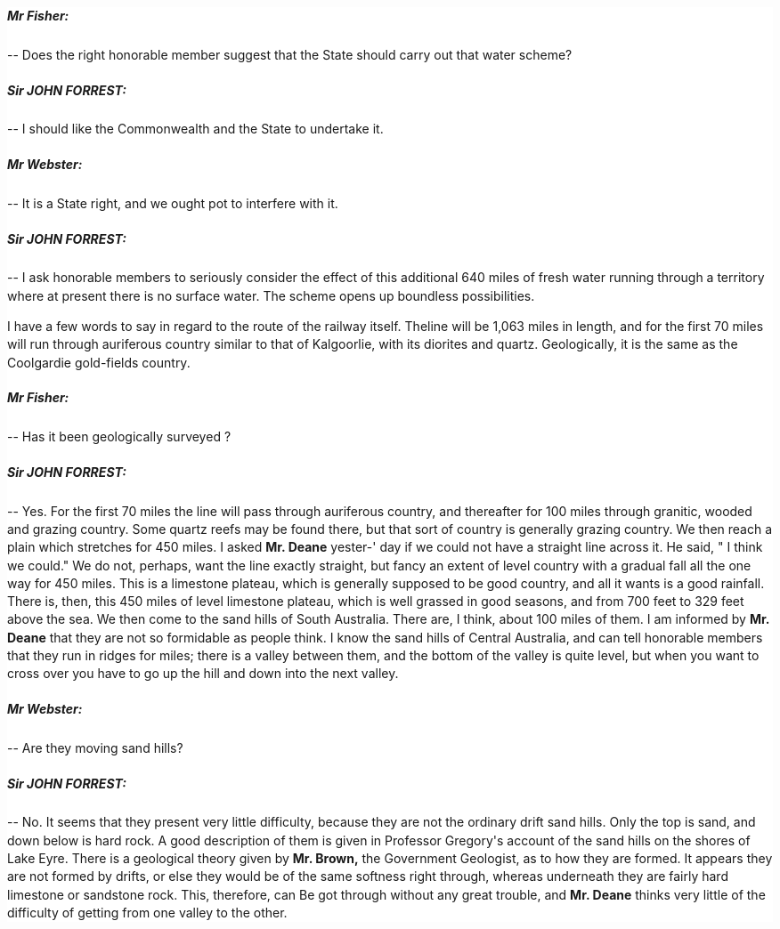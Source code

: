 ##### Mr Fisher:

--  Does the right honorable member suggest that the State should carry out that water scheme? 

##### Sir JOHN FORREST:

-- I should like the Commonwealth and the State to undertake it. 

##### Mr Webster:

--  It is a State right, and we ought pot to interfere with it. 

##### Sir JOHN FORREST:

-- I ask honorable members to seriously consider the effect of this additional 640 miles of fresh water running through a territory where at present there is no surface water. The scheme opens up boundless possibilities. 

I have a few words to say in regard to the route of the railway itself. Theline will be 1,063 miles in length, and for the first 70 miles will run through auriferous country similar to that of Kalgoorlie, with its diorites and quartz. Geologically, it is the same as the Coolgardie gold-fields country. 

##### Mr Fisher:

--  Has it been geologically surveyed ? 

##### Sir JOHN FORREST:

-- Yes. For the first 70 miles the line will pass through auriferous country, and thereafter for 100 miles through granitic, wooded and grazing country. Some quartz reefs may be found there, but that sort of country is generally grazing country. We then reach a plain which stretches for 450 miles. I asked  **Mr. Deane**  yester-' day if we could not have a straight line across it. He said, " I think we could." We do not, perhaps, want the line exactly straight, but fancy an extent of level country with a gradual fall all the one way for 450 miles. This is a limestone plateau, which is generally supposed to be good country, and all it wants is a good rainfall. There is, then, this 450 miles of level limestone plateau, which is well grassed in good seasons, and from 700 feet to 329 feet above the sea. We then come to the sand hills of South Australia. There are, I think, about 100 miles of them. I am informed by  **Mr. Deane**  that they are not so formidable as people think. I know the sand hills of Central Australia, and can tell honorable members that they run in ridges for miles; there is a valley between them, and the bottom of the valley is quite level, but when you want to cross over you have to go up the hill and down into the next valley. 

##### Mr Webster:

--  Are they moving sand hills? 

##### Sir JOHN FORREST:

-- No. It seems that they present very little difficulty, because they are not the ordinary drift sand hills. Only the top is sand, and down below is hard rock. A good description of them is given in Professor Gregory's account of the sand hills on the shores of Lake Eyre. There is a geological theory given by  **Mr. Brown,**  the Government Geologist, as to how they are formed. It appears they are not formed by drifts, or else they would be of the same softness right through, whereas underneath they are fairly hard limestone or sandstone rock. This, therefore, can Be got through without any great trouble, and  **Mr. Deane**  thinks very little of the difficulty of getting from one valley to the other. 
